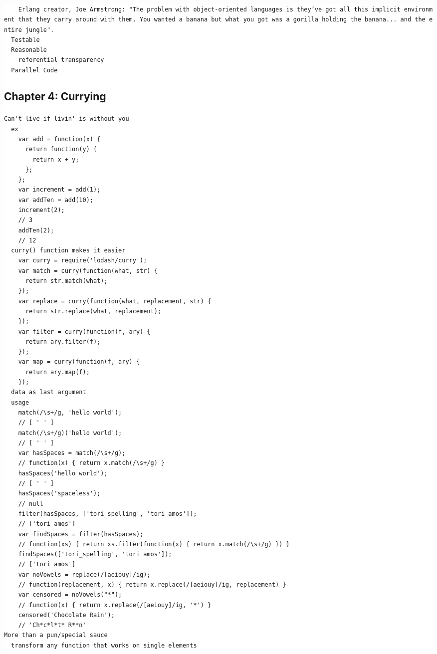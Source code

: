         Erlang creator, Joe Armstrong: "The problem with object-oriented languages is they’ve got all this implicit environment that they carry around with them. You wanted a banana but what you got was a gorilla holding the banana... and the entire jungle".
      Testable
      Reasonable
        referential transparency
      Parallel Code

## Chapter 4: Currying

    Can't live if livin' is without you
      ex
        var add = function(x) {
          return function(y) {
            return x + y;
          };
        };
        var increment = add(1);
        var addTen = add(10);
        increment(2);
        // 3
        addTen(2);
        // 12
      curry() function makes it easier
        var curry = require('lodash/curry');
        var match = curry(function(what, str) {
          return str.match(what);
        });
        var replace = curry(function(what, replacement, str) {
          return str.replace(what, replacement);
        });
        var filter = curry(function(f, ary) {
          return ary.filter(f);
        });
        var map = curry(function(f, ary) {
          return ary.map(f);
        });
      data as last argument
      usage
        match(/\s+/g, 'hello world');
        // [ ' ' ]
        match(/\s+/g)('hello world');
        // [ ' ' ]
        var hasSpaces = match(/\s+/g);
        // function(x) { return x.match(/\s+/g) }
        hasSpaces('hello world');
        // [ ' ' ]
        hasSpaces('spaceless');
        // null
        filter(hasSpaces, ['tori_spelling', 'tori amos']);
        // ['tori amos']
        var findSpaces = filter(hasSpaces);
        // function(xs) { return xs.filter(function(x) { return x.match(/\s+/g) }) }
        findSpaces(['tori_spelling', 'tori amos']);
        // ['tori amos']
        var noVowels = replace(/[aeiouy]/ig);
        // function(replacement, x) { return x.replace(/[aeiouy]/ig, replacement) }
        var censored = noVowels("*");
        // function(x) { return x.replace(/[aeiouy]/ig, '*') }
        censored('Chocolate Rain');
        // 'Ch*c*l*t* R**n'
    More than a pun/special sauce
      transform any function that works on single elements